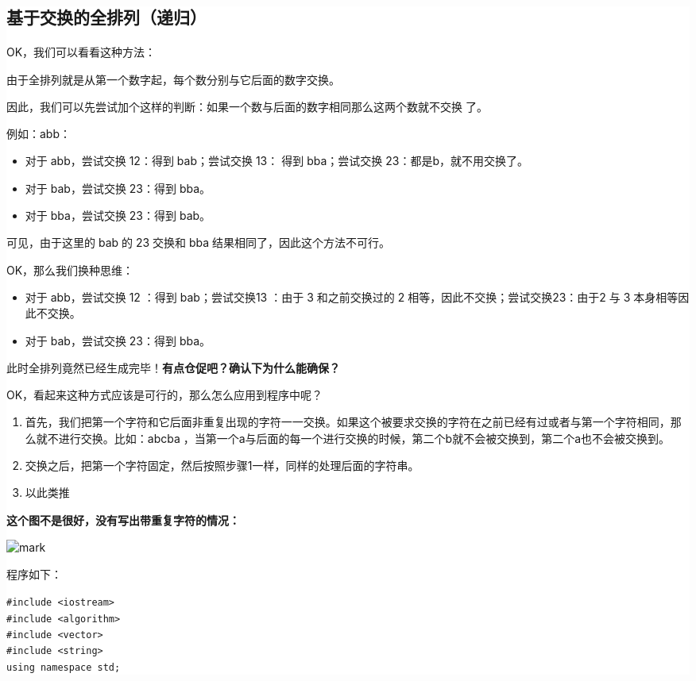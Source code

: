 
## 基于交换的全排列（递归）


OK，我们可以看看这种方法：

由于全排列就是从第一个数字起，每个数分别与它后面的数字交换。

因此，我们可以先尝试加个这样的判断：如果一个数与后面的数字相同那么这两个数就不交换 了。

例如：abb：




  * 对于 abb，尝试交换 12：得到 bab；尝试交换 13： 得到 bba；尝试交换 23：都是b，就不用交换了。


  * 对于 bab，尝试交换 23：得到 bba。


  * 对于 bba，尝试交换 23：得到 bab。


可见，由于这里的 bab 的 23 交换和 bba 结果相同了，因此这个方法不可行。

OK，那么我们换种思维：


  * 对于 abb，尝试交换 12 ：得到 bab；尝试交换13 ：由于 3 和之前交换过的 2 相等，因此不交换；尝试交换23：由于2 与 3 本身相等因此不交换。


  * 对于 bab，尝试交换 23：得到 bba。


此时全排列竟然已经生成完毕！**有点仓促吧？确认下为什么能确保？**

OK，看起来这种方式应该是可行的，那么怎么应用到程序中呢？




  1. 首先，我们把第一个字符和它后面非重复出现的字符一一交换。如果这个被要求交换的字符在之前已经有过或者与第一个字符相同，那么就不进行交换。比如：abcba ，当第一个a与后面的每一个进行交换的时候，第二个b就不会被交换到，第二个a也不会被交换到。


  2. 交换之后，把第一个字符固定，然后按照步骤1一样，同样的处理后面的字符串。


  3. 以此类推


**这个图不是很好，没有写出带重复字符的情况：**

![mark](http://pacdb2bfr.bkt.clouddn.com/blog/image/180727/AmjiJ1IClc.png?imageslim)

程序如下：


    #include <iostream>
    #include <algorithm>
    #include <vector>
    #include <string>
    using namespace std;



